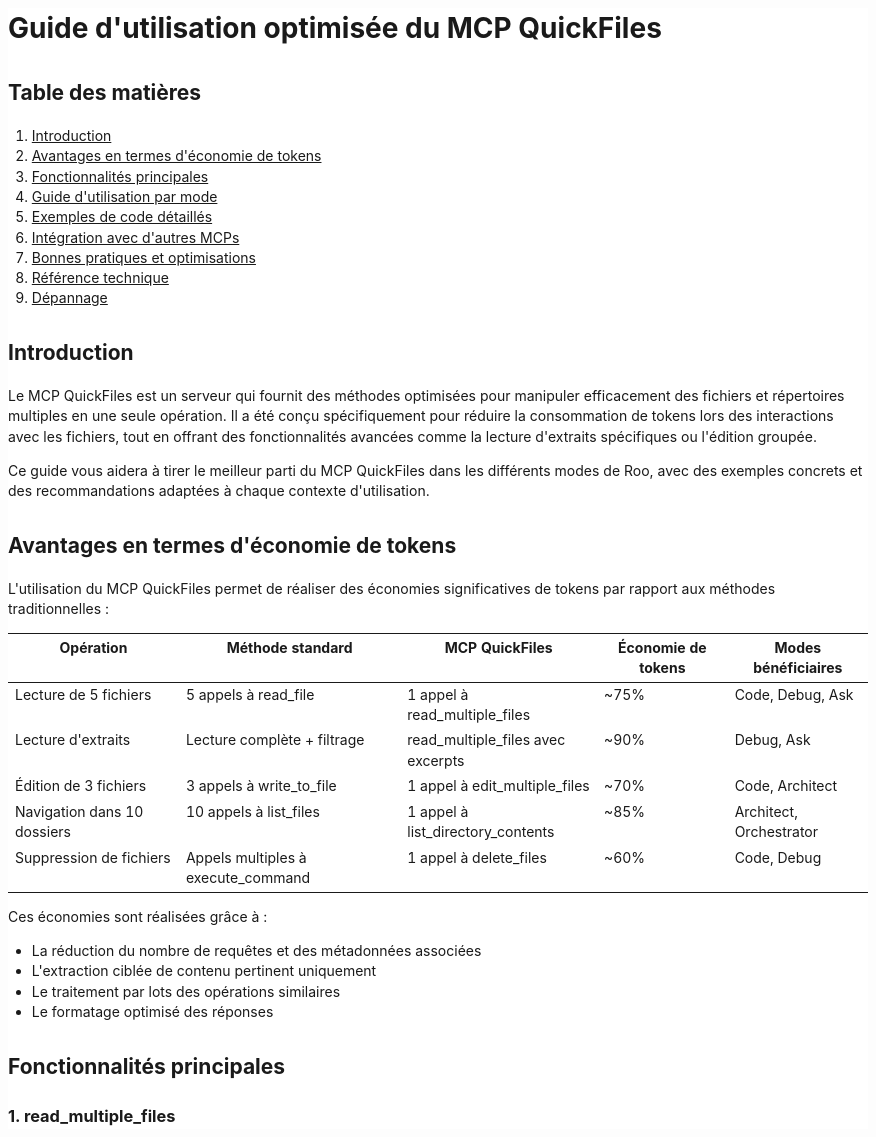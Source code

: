 # Guide d'utilisation optimisée du MCP QuickFiles

## Table des matières

1. [Introduction](#introduction)
2. [Avantages en termes d'économie de tokens](#avantages-en-termes-déconomie-de-tokens)
3. [Fonctionnalités principales](#fonctionnalités-principales)
4. [Guide d'utilisation par mode](#guide-dutilisation-par-mode)
5. [Exemples de code détaillés](#exemples-de-code-détaillés)
6. [Intégration avec d'autres MCPs](#intégration-avec-dautres-mcps)
7. [Bonnes pratiques et optimisations](#bonnes-pratiques-et-optimisations)
8. [Référence technique](#référence-technique)
9. [Dépannage](#dépannage)

## Introduction

Le MCP QuickFiles est un serveur qui fournit des méthodes optimisées pour manipuler efficacement des fichiers et répertoires multiples en une seule opération. Il a été conçu spécifiquement pour réduire la consommation de tokens lors des interactions avec les fichiers, tout en offrant des fonctionnalités avancées comme la lecture d'extraits spécifiques ou l'édition groupée.

Ce guide vous aidera à tirer le meilleur parti du MCP QuickFiles dans les différents modes de Roo, avec des exemples concrets et des recommandations adaptées à chaque contexte d'utilisation.

## Avantages en termes d'économie de tokens

L'utilisation du MCP QuickFiles permet de réaliser des économies significatives de tokens par rapport aux méthodes traditionnelles :

| Opération | Méthode standard | MCP QuickFiles | Économie de tokens | Modes bénéficiaires |
|-----------|------------------|----------------|-------------------|---------------------|
| Lecture de 5 fichiers | 5 appels à read_file | 1 appel à read_multiple_files | ~75% | Code, Debug, Ask |
| Lecture d'extraits | Lecture complète + filtrage | read_multiple_files avec excerpts | ~90% | Debug, Ask |
| Édition de 3 fichiers | 3 appels à write_to_file | 1 appel à edit_multiple_files | ~70% | Code, Architect |
| Navigation dans 10 dossiers | 10 appels à list_files | 1 appel à list_directory_contents | ~85% | Architect, Orchestrator |
| Suppression de fichiers | Appels multiples à execute_command | 1 appel à delete_files | ~60% | Code, Debug |

Ces économies sont réalisées grâce à :
- La réduction du nombre de requêtes et des métadonnées associées
- L'extraction ciblée de contenu pertinent uniquement
- Le traitement par lots des opérations similaires
- Le formatage optimisé des réponses

## Fonctionnalités principales

### 1. read_multiple_files
